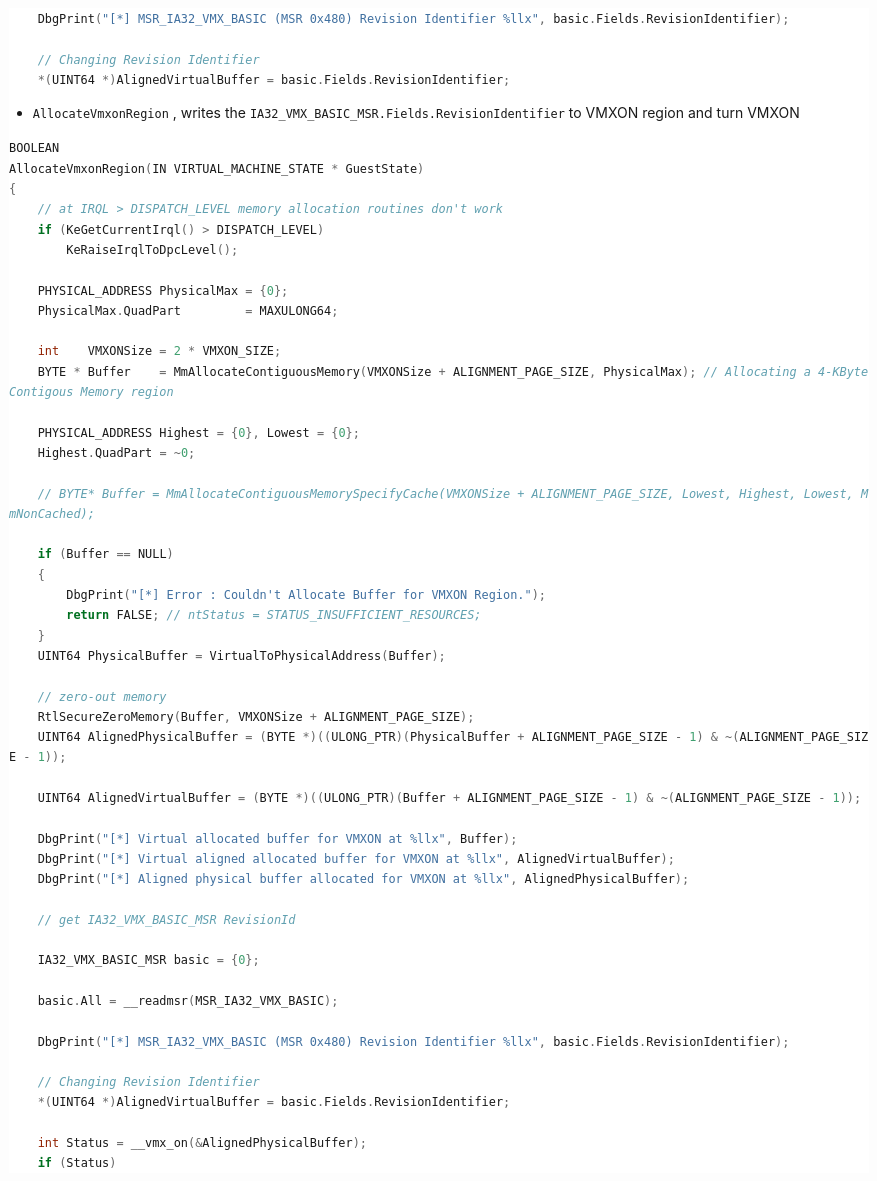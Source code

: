 ```c++
    DbgPrint("[*] MSR_IA32_VMX_BASIC (MSR 0x480) Revision Identifier %llx", basic.Fields.RevisionIdentifier);

    // Changing Revision Identifier
    *(UINT64 *)AlignedVirtualBuffer = basic.Fields.RevisionIdentifier;
```

- `AllocateVmxonRegion` , writes the `IA32_VMX_BASIC_MSR.Fields.RevisionIdentifier` to VMXON region and  turn VMXON

```c++
BOOLEAN
AllocateVmxonRegion(IN VIRTUAL_MACHINE_STATE * GuestState)
{
    // at IRQL > DISPATCH_LEVEL memory allocation routines don't work
    if (KeGetCurrentIrql() > DISPATCH_LEVEL)
        KeRaiseIrqlToDpcLevel();

    PHYSICAL_ADDRESS PhysicalMax = {0};
    PhysicalMax.QuadPart         = MAXULONG64;

    int    VMXONSize = 2 * VMXON_SIZE;
    BYTE * Buffer    = MmAllocateContiguousMemory(VMXONSize + ALIGNMENT_PAGE_SIZE, PhysicalMax); // Allocating a 4-KByte Contigous Memory region

    PHYSICAL_ADDRESS Highest = {0}, Lowest = {0};
    Highest.QuadPart = ~0;

    // BYTE* Buffer = MmAllocateContiguousMemorySpecifyCache(VMXONSize + ALIGNMENT_PAGE_SIZE, Lowest, Highest, Lowest, MmNonCached);

    if (Buffer == NULL)
    {
        DbgPrint("[*] Error : Couldn't Allocate Buffer for VMXON Region.");
        return FALSE; // ntStatus = STATUS_INSUFFICIENT_RESOURCES;
    }
    UINT64 PhysicalBuffer = VirtualToPhysicalAddress(Buffer);

    // zero-out memory
    RtlSecureZeroMemory(Buffer, VMXONSize + ALIGNMENT_PAGE_SIZE);
    UINT64 AlignedPhysicalBuffer = (BYTE *)((ULONG_PTR)(PhysicalBuffer + ALIGNMENT_PAGE_SIZE - 1) & ~(ALIGNMENT_PAGE_SIZE - 1));

    UINT64 AlignedVirtualBuffer = (BYTE *)((ULONG_PTR)(Buffer + ALIGNMENT_PAGE_SIZE - 1) & ~(ALIGNMENT_PAGE_SIZE - 1));

    DbgPrint("[*] Virtual allocated buffer for VMXON at %llx", Buffer);
    DbgPrint("[*] Virtual aligned allocated buffer for VMXON at %llx", AlignedVirtualBuffer);
    DbgPrint("[*] Aligned physical buffer allocated for VMXON at %llx", AlignedPhysicalBuffer);

    // get IA32_VMX_BASIC_MSR RevisionId

    IA32_VMX_BASIC_MSR basic = {0};

    basic.All = __readmsr(MSR_IA32_VMX_BASIC);

    DbgPrint("[*] MSR_IA32_VMX_BASIC (MSR 0x480) Revision Identifier %llx", basic.Fields.RevisionIdentifier);

    // Changing Revision Identifier
    *(UINT64 *)AlignedVirtualBuffer = basic.Fields.RevisionIdentifier;

    int Status = __vmx_on(&AlignedPhysicalBuffer);
    if (Status)
```